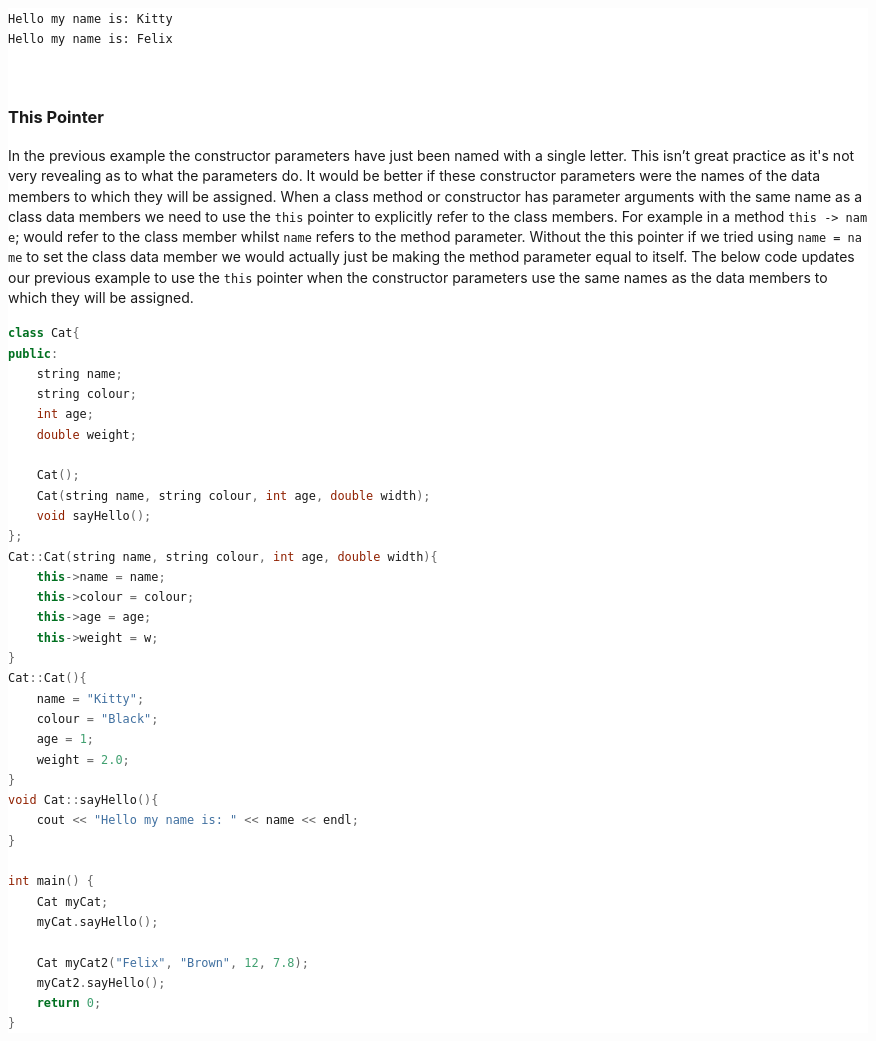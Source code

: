 ```
Hello my name is: Kitty
Hello my name is: Felix
```

&nbsp;
&nbsp;

### This Pointer

In the previous example the constructor parameters have just been named with a single letter. This isn’t great practice as it's not very revealing as to what the parameters do. It would be better if these constructor parameters were the names of the data members to which they will be assigned. When a class method or constructor has parameter arguments with the same name as a class data members we need to use the ```this``` pointer to explicitly refer to the class members. For example in a method ```this -> name```; would refer to the class member whilst ```name``` refers to the method parameter. Without the this pointer if we tried using ```name = name``` to set the class data member we would actually just be making the method parameter equal to itself. The below code updates our previous example to use the ```this``` pointer when the constructor parameters use the same names as the data members to which they will be assigned.

```C++
class Cat{
public:
    string name;
    string colour;
    int age;
    double weight;

    Cat();
    Cat(string name, string colour, int age, double width);
    void sayHello();
};
Cat::Cat(string name, string colour, int age, double width){
    this->name = name;
    this->colour = colour;
    this->age = age;
    this->weight = w;
}
Cat::Cat(){
    name = "Kitty";
    colour = "Black";
    age = 1;
    weight = 2.0;
}
void Cat::sayHello(){
    cout << "Hello my name is: " << name << endl;
}

int main() {
    Cat myCat;
    myCat.sayHello();

    Cat myCat2("Felix", "Brown", 12, 7.8);
    myCat2.sayHello();
    return 0;
}
```
